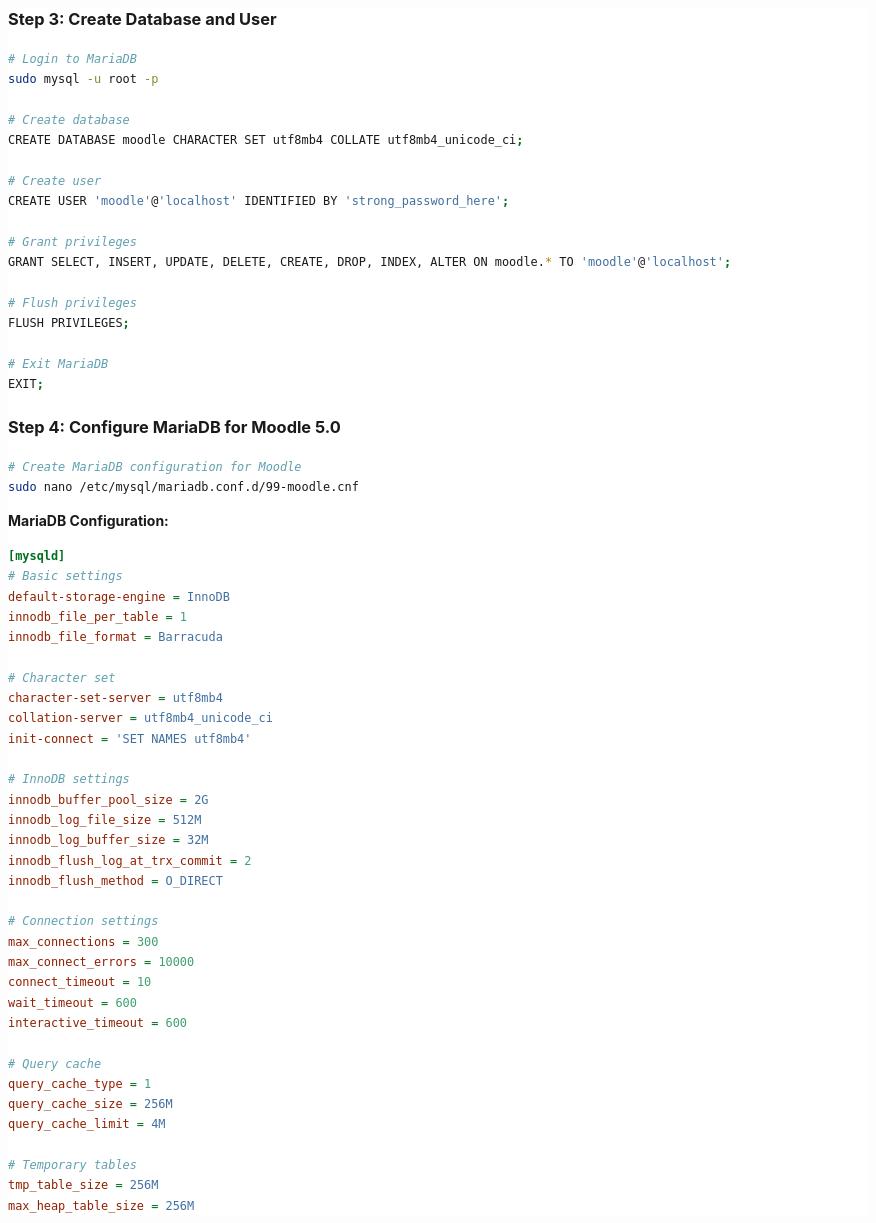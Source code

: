 ### Step 3: Create Database and User

```bash
# Login to MariaDB
sudo mysql -u root -p

# Create database
CREATE DATABASE moodle CHARACTER SET utf8mb4 COLLATE utf8mb4_unicode_ci;

# Create user
CREATE USER 'moodle'@'localhost' IDENTIFIED BY 'strong_password_here';

# Grant privileges
GRANT SELECT, INSERT, UPDATE, DELETE, CREATE, DROP, INDEX, ALTER ON moodle.* TO 'moodle'@'localhost';

# Flush privileges
FLUSH PRIVILEGES;

# Exit MariaDB
EXIT;
```

### Step 4: Configure MariaDB for Moodle 5.0

```bash
# Create MariaDB configuration for Moodle
sudo nano /etc/mysql/mariadb.conf.d/99-moodle.cnf
```

**MariaDB Configuration:**
```ini
[mysqld]
# Basic settings
default-storage-engine = InnoDB
innodb_file_per_table = 1
innodb_file_format = Barracuda

# Character set
character-set-server = utf8mb4
collation-server = utf8mb4_unicode_ci
init-connect = 'SET NAMES utf8mb4'

# InnoDB settings
innodb_buffer_pool_size = 2G
innodb_log_file_size = 512M
innodb_log_buffer_size = 32M
innodb_flush_log_at_trx_commit = 2
innodb_flush_method = O_DIRECT

# Connection settings
max_connections = 300
max_connect_errors = 10000
connect_timeout = 10
wait_timeout = 600
interactive_timeout = 600

# Query cache
query_cache_type = 1
query_cache_size = 256M
query_cache_limit = 4M

# Temporary tables
tmp_table_size = 256M
max_heap_table_size = 256M
```
